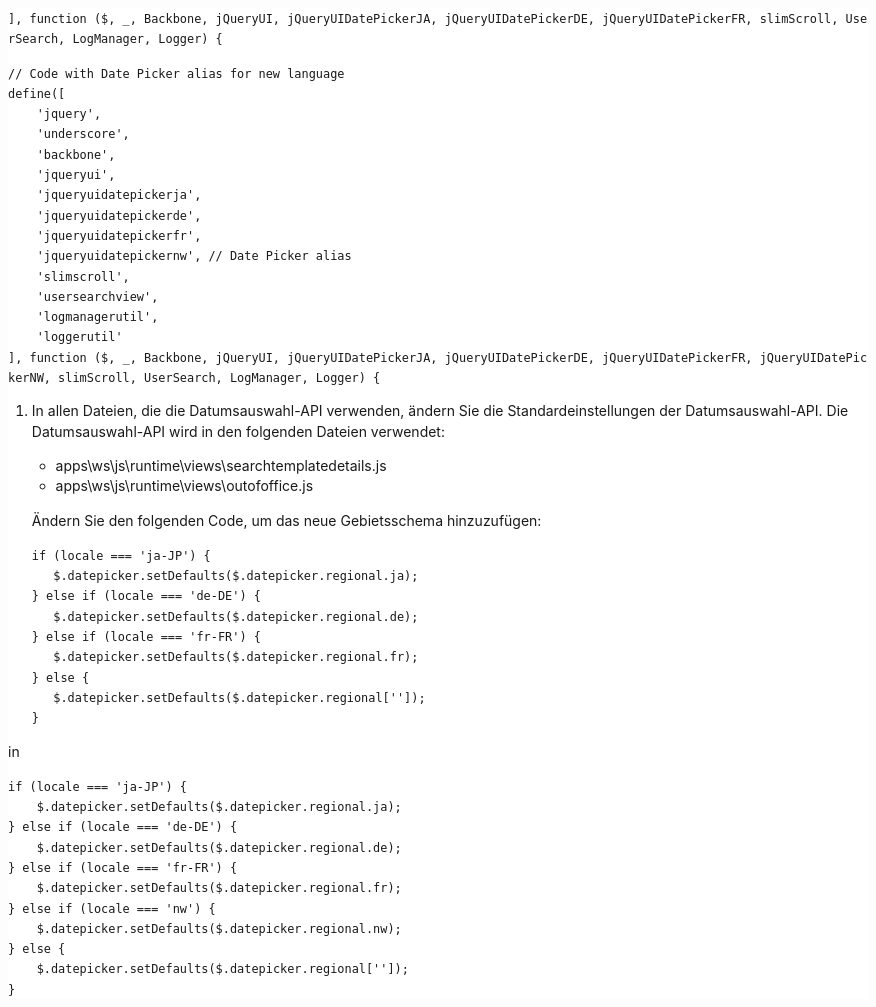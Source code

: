    ```
   ], function ($, _, Backbone, jQueryUI, jQueryUIDatePickerJA, jQueryUIDatePickerDE, jQueryUIDatePickerFR, slimScroll, UserSearch, LogManager, Logger) {
   ```

   ```
   // Code with Date Picker alias for new language
   define([
       'jquery',
       'underscore',
       'backbone',
       'jqueryui',
       'jqueryuidatepickerja',
       'jqueryuidatepickerde',
       'jqueryuidatepickerfr',
       'jqueryuidatepickernw', // Date Picker alias
       'slimscroll',
       'usersearchview',
       'logmanagerutil',
       'loggerutil'
   ], function ($, _, Backbone, jQueryUI, jQueryUIDatePickerJA, jQueryUIDatePickerDE, jQueryUIDatePickerFR, jQueryUIDatePickerNW, slimScroll, UserSearch, LogManager, Logger) {
   ```

1. In allen Dateien, die die Datumsauswahl-API verwenden, ändern Sie die Standardeinstellungen der Datumsauswahl-API. Die Datumsauswahl-API wird in den folgenden Dateien verwendet:

   * apps\ws\js\runtime\views\searchtemplatedetails.js
   * apps\ws\js\runtime\views\outofoffice.js

   Ändern Sie den folgenden Code, um das neue Gebietsschema hinzuzufügen:

   ```
   if (locale === 'ja-JP') {
      $.datepicker.setDefaults($.datepicker.regional.ja);
   } else if (locale === 'de-DE') {
      $.datepicker.setDefaults($.datepicker.regional.de);
   } else if (locale === 'fr-FR') {
      $.datepicker.setDefaults($.datepicker.regional.fr);
   } else {
      $.datepicker.setDefaults($.datepicker.regional['']);
   }
   ```

in

```
if (locale === 'ja-JP') {
    $.datepicker.setDefaults($.datepicker.regional.ja);
} else if (locale === 'de-DE') {
    $.datepicker.setDefaults($.datepicker.regional.de);
} else if (locale === 'fr-FR') {
    $.datepicker.setDefaults($.datepicker.regional.fr);
} else if (locale === 'nw') {
    $.datepicker.setDefaults($.datepicker.regional.nw);
} else {
    $.datepicker.setDefaults($.datepicker.regional['']);
}
```
